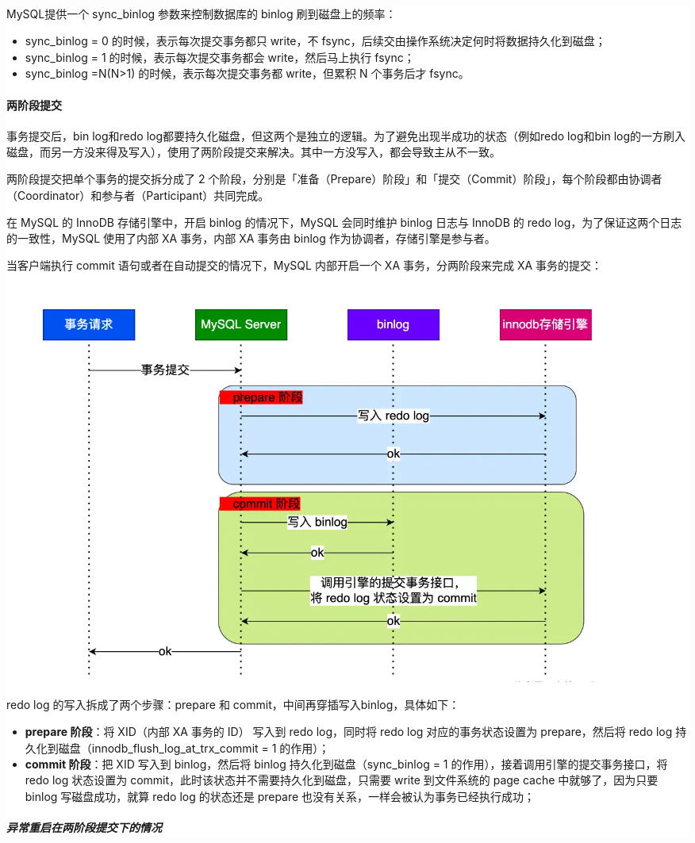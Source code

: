 MySQL提供一个 sync_binlog 参数来控制数据库的 binlog 刷到磁盘上的频率：

- sync_binlog = 0 的时候，表示每次提交事务都只 write，不 fsync，后续交由操作系统决定何时将数据持久化到磁盘；
- sync_binlog = 1 的时候，表示每次提交事务都会 write，然后马上执行 fsync；
- sync_binlog =N(N>1) 的时候，表示每次提交事务都 write，但累积 N 个事务后才 fsync。

#### 两阶段提交

事务提交后，bin log和redo log都要持久化磁盘，但这两个是独立的逻辑。为了避免出现半成功的状态（例如redo log和bin log的一方刷入磁盘，而另一方没来得及写入），使用了两阶段提交来解决。其中一方没写入，都会导致主从不一致。

两阶段提交把单个事务的提交拆分成了 2 个阶段，分别是「准备（Prepare）阶段」和「提交（Commit）阶段」，每个阶段都由协调者（Coordinator）和参与者（Participant）共同完成。

在 MySQL 的 InnoDB 存储引擎中，开启 binlog 的情况下，MySQL 会同时维护 binlog 日志与 InnoDB 的 redo log，为了保证这两个日志的一致性，MySQL 使用了内部 XA 事务，内部 XA 事务由 binlog 作为协调者，存储引擎是参与者。

当客户端执行 commit 语句或者在自动提交的情况下，MySQL 内部开启一个 XA 事务，分两阶段来完成 XA 事务的提交：

![image-20240107133024595](image-20240107133024595.png)

 redo log 的写入拆成了两个步骤：prepare 和 commit，中间再穿插写入binlog，具体如下：

- **prepare 阶段**：将 XID（内部 XA 事务的 ID） 写入到 redo log，同时将 redo log 对应的事务状态设置为 prepare，然后将 redo log 持久化到磁盘（innodb_flush_log_at_trx_commit = 1 的作用）；
- **commit 阶段**：把 XID 写入到 binlog，然后将 binlog 持久化到磁盘（sync_binlog = 1 的作用），接着调用引擎的提交事务接口，将 redo log 状态设置为 commit，此时该状态并不需要持久化到磁盘，只需要 write 到文件系统的 page cache 中就够了，因为只要 binlog 写磁盘成功，就算 redo log 的状态还是 prepare 也没有关系，一样会被认为事务已经执行成功；

##### 异常重启在两阶段提交下的情况

